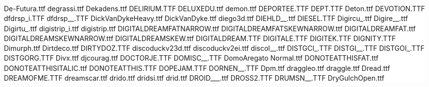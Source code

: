 De-Futura.ttf
degrassi.ttf
Dekadens.ttf
DELIRIUM.TTF
DELUXEDU.ttf
demon.ttf
DEPORTEE.TTF
DEPT.TTF
Deton.ttf
DEVOTION.TTF
dfdrsp_i.TTF
dfdrsp__.TTF
DickVanDykeHeavy.ttf
DickVanDyke.ttf
diego3d.ttf
DIEHLD__.ttf
DIESEL.TTF
Digircu_.ttf
Digire__.ttf
Digirtu_.ttf
digistrip_i.ttf
digistrip.ttf
DIGITALDREAMFATNARROW.ttf
DIGITALDREAMFATSKEWNARROW.ttf
DIGITALDREAMFAT.ttf
DIGITALDREAMSKEWNARROW.ttf
DIGITALDREAMSKEW.ttf
DIGITALDREAM.TTF
DIGITALE.TTF
DIGITEK.TTF
DIGNITY.TTF
Dimurph.ttf
Dirtdeco.ttf
DIRTYDOZ.TTF
discoduckv23d.ttf
discoduckv2ei.ttf
discol__.ttf
DISTGCI_.TTF
DISTGI__.TTF
DISTGOI_.TTF
DISTGORG.TTF
Divx.ttf
djcourag.ttf
DOCTORJE.TTF
DOMISC__.TTF
DomoAregato Normal.ttf
DONOTEATTHISFAT.ttf
DONOTEATTHISITALIC.ttf
DONOTEATTHIS.TTF
DOPEJAM.TTF
DORNEN__.TTF
Dpm.ttf
draggleo.ttf
draggle.ttf
Dread.ttf
DREAMOFME.TTF
dreamscar.ttf
drido.ttf
dridsi.ttf
drid.ttf
DROID___.ttf
DROSS2.TTF
DRUMSN__.TTF
DryGulchOpen.ttf